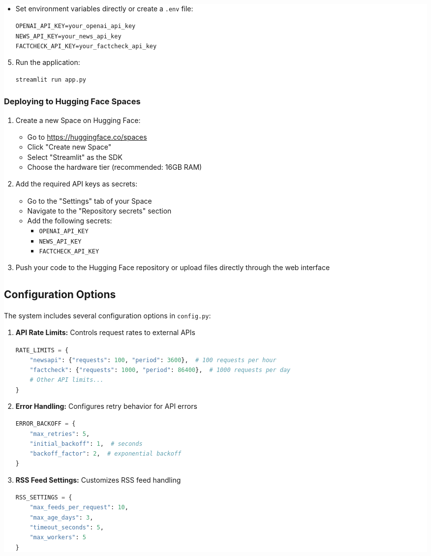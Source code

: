    - Set environment variables directly or create a `.env` file:
     ```
     OPENAI_API_KEY=your_openai_api_key
     NEWS_API_KEY=your_news_api_key
     FACTCHECK_API_KEY=your_factcheck_api_key
     ```

5. Run the application:
   ```
   streamlit run app.py
   ```

### Deploying to Hugging Face Spaces

1. Create a new Space on Hugging Face:
   - Go to https://huggingface.co/spaces
   - Click "Create new Space"
   - Select "Streamlit" as the SDK
   - Choose the hardware tier (recommended: 16GB RAM)

2. Add the required API keys as secrets:
   - Go to the "Settings" tab of your Space
   - Navigate to the "Repository secrets" section
   - Add the following secrets:
     - `OPENAI_API_KEY`
     - `NEWS_API_KEY`
     - `FACTCHECK_API_KEY`

3. Push your code to the Hugging Face repository or upload files directly through the web interface

## Configuration Options

The system includes several configuration options in `config.py`:

1. **API Rate Limits:** Controls request rates to external APIs
   ```python
   RATE_LIMITS = {
       "newsapi": {"requests": 100, "period": 3600},  # 100 requests per hour
       "factcheck": {"requests": 1000, "period": 86400},  # 1000 requests per day
       # Other API limits...
   }
   ```

2. **Error Handling:** Configures retry behavior for API errors
   ```python
   ERROR_BACKOFF = {
       "max_retries": 5,
       "initial_backoff": 1,  # seconds
       "backoff_factor": 2,  # exponential backoff
   }
   ```

3. **RSS Feed Settings:** Customizes RSS feed handling
   ```python
   RSS_SETTINGS = {
       "max_feeds_per_request": 10,
       "max_age_days": 3,
       "timeout_seconds": 5,
       "max_workers": 5
   }
   ```
